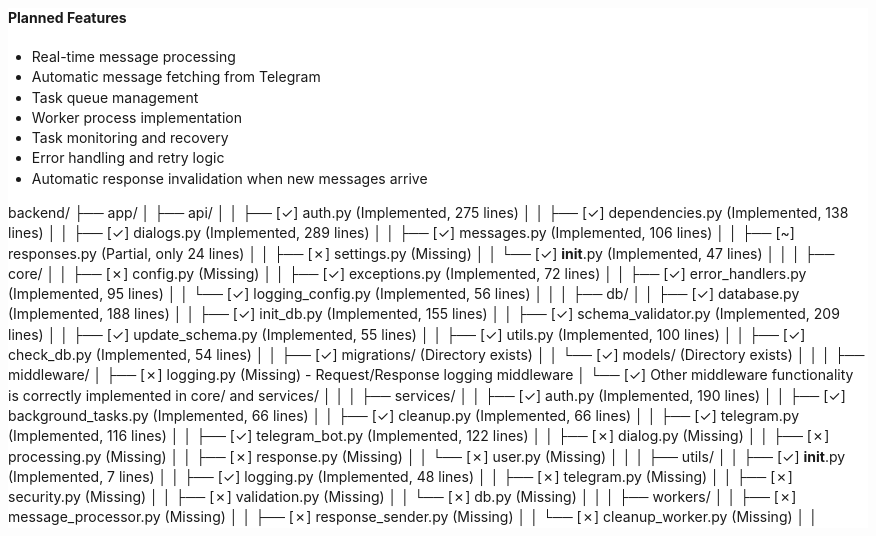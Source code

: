 #### Planned Features
- Real-time message processing
- Automatic message fetching from Telegram
- Task queue management
- Worker process implementation
- Task monitoring and recovery
- Error handling and retry logic
- Automatic response invalidation when new messages arrive

backend/
├── app/
│   ├── api/
│   │   ├── [✓] auth.py (Implemented, 275 lines)
│   │   ├── [✓] dependencies.py (Implemented, 138 lines)
│   │   ├── [✓] dialogs.py (Implemented, 289 lines)
│   │   ├── [✓] messages.py (Implemented, 106 lines)
│   │   ├── [~] responses.py (Partial, only 24 lines)
│   │   ├── [✗] settings.py (Missing)
│   │   └── [✓] __init__.py (Implemented, 47 lines)
│   │
│   ├── core/
│   │   ├── [✗] config.py (Missing)
│   │   ├── [✓] exceptions.py (Implemented, 72 lines)
│   │   ├── [✓] error_handlers.py (Implemented, 95 lines)
│   │   └── [✓] logging_config.py (Implemented, 56 lines)
│   │
│   ├── db/
│   │   ├── [✓] database.py (Implemented, 188 lines)
│   │   ├── [✓] init_db.py (Implemented, 155 lines)
│   │   ├── [✓] schema_validator.py (Implemented, 209 lines)
│   │   ├── [✓] update_schema.py (Implemented, 55 lines)
│   │   ├── [✓] utils.py (Implemented, 100 lines)
│   │   ├── [✓] check_db.py (Implemented, 54 lines)
│   │   ├── [✓] migrations/ (Directory exists)
│   │   └── [✓] models/ (Directory exists)
│   │
│   ├── middleware/
│   ├── [✗] logging.py (Missing) - Request/Response logging middleware
│   └── [✓] Other middleware functionality is correctly implemented in core/ and services/ 
│   │
│   ├── services/
│   │   ├── [✓] auth.py (Implemented, 190 lines)
│   │   ├── [✓] background_tasks.py (Implemented, 66 lines)
│   │   ├── [✓] cleanup.py (Implemented, 66 lines)
│   │   ├── [✓] telegram.py (Implemented, 116 lines)
│   │   ├── [✓] telegram_bot.py (Implemented, 122 lines)
│   │   ├── [✗] dialog.py (Missing)
│   │   ├── [✗] processing.py (Missing)
│   │   ├── [✗] response.py (Missing)
│   │   └── [✗] user.py (Missing)
│   │
│   ├── utils/
│   │   ├── [✓] __init__.py (Implemented, 7 lines)
│   │   ├── [✓] logging.py (Implemented, 48 lines)
│   │   ├── [✗] telegram.py (Missing)
│   │   ├── [✗] security.py (Missing)
│   │   ├── [✗] validation.py (Missing)
│   │   └── [✗] db.py (Missing)
│   │
│   ├── workers/
│   │   ├── [✗] message_processor.py (Missing)
│   │   ├── [✗] response_sender.py (Missing)
│   │   └── [✗] cleanup_worker.py (Missing)
│   │